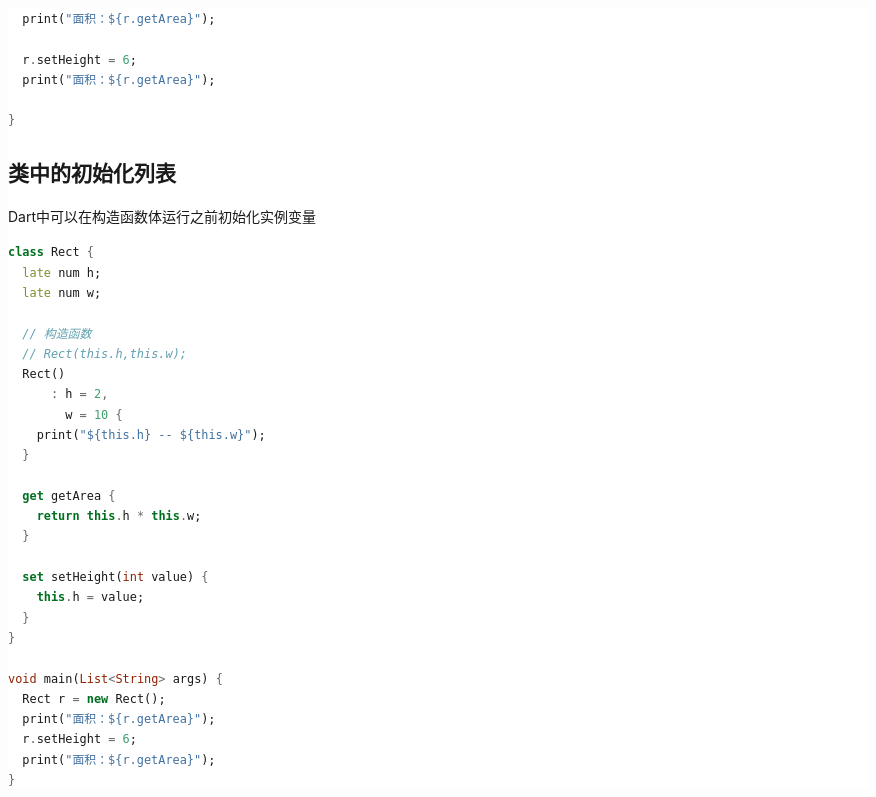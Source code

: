 ```dart
  print("面积：${r.getArea}");

  r.setHeight = 6;
  print("面积：${r.getArea}");

}
```



## 类中的初始化列表

Dart中可以在构造函数体运行之前初始化实例变量

```dart
class Rect {
  late num h;
  late num w;

  // 构造函数
  // Rect(this.h,this.w);
  Rect()
      : h = 2,
        w = 10 {
    print("${this.h} -- ${this.w}");
  }

  get getArea {
    return this.h * this.w;
  }

  set setHeight(int value) {
    this.h = value;
  }
}

void main(List<String> args) {
  Rect r = new Rect();
  print("面积：${r.getArea}");
  r.setHeight = 6;
  print("面积：${r.getArea}");
}
```

